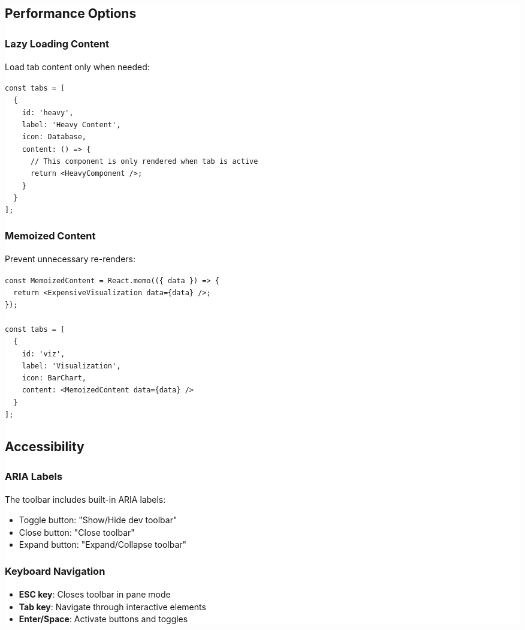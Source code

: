 ## Performance Options

### Lazy Loading Content

Load tab content only when needed:

```tsx
const tabs = [
  {
    id: 'heavy',
    label: 'Heavy Content',
    icon: Database,
    content: () => {
      // This component is only rendered when tab is active
      return <HeavyComponent />;
    }
  }
];
```

### Memoized Content

Prevent unnecessary re-renders:

```tsx
const MemoizedContent = React.memo(({ data }) => {
  return <ExpensiveVisualization data={data} />;
});

const tabs = [
  {
    id: 'viz',
    label: 'Visualization',
    icon: BarChart,
    content: <MemoizedContent data={data} />
  }
];
```

## Accessibility

### ARIA Labels

The toolbar includes built-in ARIA labels:
- Toggle button: "Show/Hide dev toolbar"
- Close button: "Close toolbar"
- Expand button: "Expand/Collapse toolbar"

### Keyboard Navigation

- **ESC key**: Closes toolbar in pane mode
- **Tab key**: Navigate through interactive elements
- **Enter/Space**: Activate buttons and toggles

